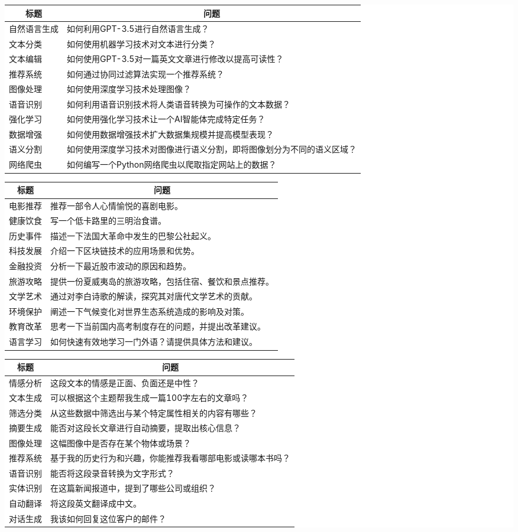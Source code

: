 
| 标题                   | 问题                                                                                                                                                                                                                                                                                                                                                                                                     |
|------------------------|------------------------------------------------------------------------------------------------------------------------------------------------------------------------------------------------------------------------------------------------------------------------------------------------------------------------------------------------------------------------------------------------------------|
| 自然语言生成           | 如何利用GPT-3.5进行自然语言生成？                                                                                                                                                                                                                                                                                                                                                                           |
| 文本分类               | 如何使用机器学习技术对文本进行分类？                                                                                                                                                                                                                                                                                                                                                                       |
| 文本编辑               | 如何使用GPT-3.5对一篇英文文章进行修改以提高可读性？                                                                                                                                                                                                                                                                                                                                                     |
| 推荐系统               | 如何通过协同过滤算法实现一个推荐系统？                                                                                                                                                                                                                                                                                                                                                                     |
| 图像处理               | 如何使用深度学习技术处理图像？                                                                                                                                                                                                                                                                                                                                                                             |
| 语音识别               | 如何利用语音识别技术将人类语音转换为可操作的文本数据？                                                                                                                                                                                                                                                                                                                                                   |
| 强化学习               | 如何使用强化学习技术让一个AI智能体完成特定任务？                                                                                                                                                                                                                                                                                                                                                         |
| 数据增强               | 如何使用数据增强技术扩大数据集规模并提高模型表现？                                                                                                                                                                                                                                                                                                                                                     |
| 语义分割               | 如何使用深度学习技术对图像进行语义分割，即将图像划分为不同的语义区域？                                                                                                                                                                                                                                                                                                                                    |
| 网络爬虫               | 如何编写一个Python网络爬虫以爬取指定网站上的数据？                                                                                                                                                                                                                                                                                                                                                        |

|标题|问题|
|---|---|
|电影推荐|推荐一部令人心情愉悦的喜剧电影。|
|健康饮食|写一个低卡路里的三明治食谱。|
|历史事件|描述一下法国大革命中发生的巴黎公社起义。|
|科技发展|介绍一下区块链技术的应用场景和优势。|
|金融投资|分析一下最近股市波动的原因和趋势。|
|旅游攻略|提供一份夏威夷岛的旅游攻略，包括住宿、餐饮和景点推荐。|
|文学艺术|通过对李白诗歌的解读，探究其对唐代文学艺术的贡献。|
|环境保护|阐述一下气候变化对世界生态系统造成的影响及对策。|
|教育改革|思考一下当前国内高考制度存在的问题，并提出改革建议。|
|语言学习|如何快速有效地学习一门外语？请提供具体方法和建议。|

| 标题                 | 问题                                                         |
|----------------------|--------------------------------------------------------------|
| 情感分析             | 这段文本的情感是正面、负面还是中性？                             |
| 文本生成             | 可以根据这个主题帮我生成一篇100字左右的文章吗？                |
| 筛选分类             | 从这些数据中筛选出与某个特定属性相关的内容有哪些？            |
| 摘要生成             | 能否对这段长文章进行自动摘要，提取出核心信息？                 |
| 图像处理             | 这幅图像中是否存在某个物体或场景？                             |
| 推荐系统             | 基于我的历史行为和兴趣，你能推荐我看哪部电影或读哪本书吗？     |
| 语音识别             | 能否将这段录音转换为文字形式？                                 |
| 实体识别             | 在这篇新闻报道中，提到了哪些公司或组织？                       |
| 自动翻译             | 将这段英文翻译成中文。                                         |
| 对话生成             | 我该如何回复这位客户的邮件？                                   |
